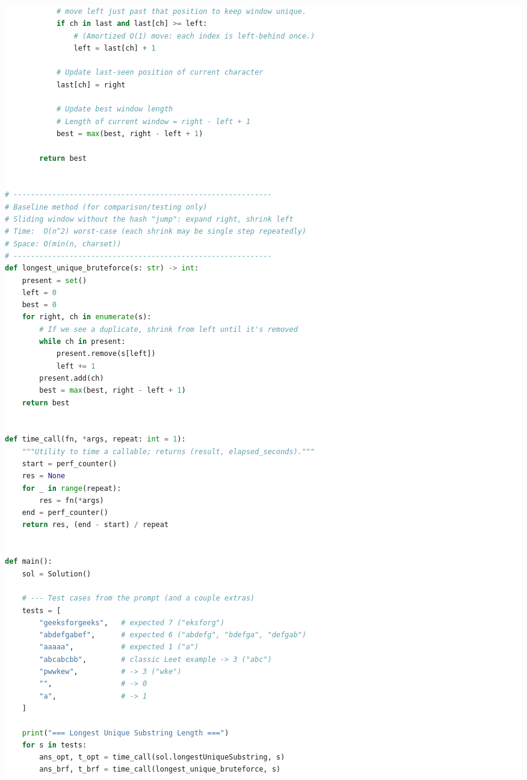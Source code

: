 ```python
            # move left just past that position to keep window unique.
            if ch in last and last[ch] >= left:
                # (Amortized O(1) move: each index is left-behind once.)
                left = last[ch] + 1

            # Update last-seen position of current character
            last[ch] = right

            # Update best window length
            # Length of current window = right - left + 1
            best = max(best, right - left + 1)

        return best


# ------------------------------------------------------------
# Baseline method (for comparison/testing only)
# Sliding window without the hash "jump": expand right, shrink left
# Time:  O(n^2) worst-case (each shrink may be single step repeatedly)
# Space: O(min(n, charset))
# ------------------------------------------------------------
def longest_unique_bruteforce(s: str) -> int:
    present = set()
    left = 0
    best = 0
    for right, ch in enumerate(s):
        # If we see a duplicate, shrink from left until it's removed
        while ch in present:
            present.remove(s[left])
            left += 1
        present.add(ch)
        best = max(best, right - left + 1)
    return best


def time_call(fn, *args, repeat: int = 1):
    """Utility to time a callable; returns (result, elapsed_seconds)."""
    start = perf_counter()
    res = None
    for _ in range(repeat):
        res = fn(*args)
    end = perf_counter()
    return res, (end - start) / repeat


def main():
    sol = Solution()

    # --- Test cases from the prompt (and a couple extras)
    tests = [
        "geeksforgeeks",   # expected 7 ("eksforg")
        "abdefgabef",      # expected 6 ("abdefg", "bdefga", "defgab")
        "aaaaa",           # expected 1 ("a")
        "abcabcbb",        # classic Leet example -> 3 ("abc")
        "pwwkew",          # -> 3 ("wke")
        "",                # -> 0
        "a",               # -> 1
    ]

    print("=== Longest Unique Substring Length ===")
    for s in tests:
        ans_opt, t_opt = time_call(sol.longestUniqueSubstring, s)
        ans_brf, t_brf = time_call(longest_unique_bruteforce, s)
```